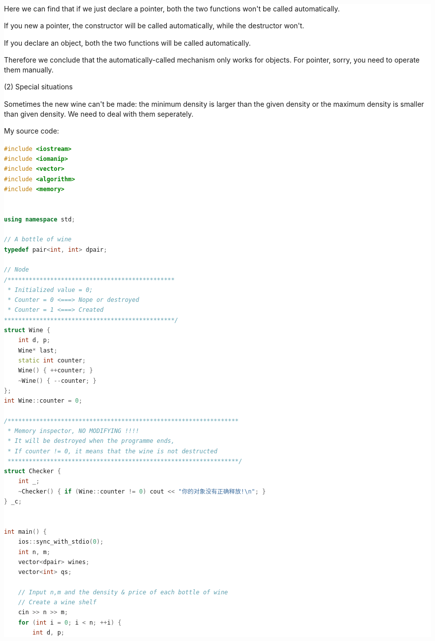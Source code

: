 Here we can find that if we just declare a pointer, both the two functions won't be called automatically.

If you new a pointer, the constructor will be called automatically, while the destructor won't.

If you declare an object, both the two functions will be called automatically.

Therefore we conclude that the automatically-called mechanism only works for objects. For pointer, sorry, you need to operate them manually.

(2) Special situations

Sometimes the new wine can't be made: the minimum density is larger than the given density or the maximum density is smaller than given density. We need to deal with them seperately.

My source code:

```c++
#include <iostream>
#include <iomanip>
#include <vector>
#include <algorithm>
#include <memory>


using namespace std;

// A bottle of wine
typedef pair<int, int> dpair;

// Node
/***********************************************
 * Initialized value = 0;
 * Counter = 0 <===> Nope or destroyed
 * Counter = 1 <===> Created
************************************************/
struct Wine {
    int d, p;
    Wine* last;
    static int counter;
    Wine() { ++counter; }
    ~Wine() { --counter; }
};
int Wine::counter = 0;

/*****************************************************************
 * Memory inspector, NO MODIFYING !!!!
 * It will be destroyed when the programme ends,
 * If counter != 0, it means that the wine is not destructed
 *****************************************************************/
struct Checker {
    int _;
    ~Checker() { if (Wine::counter != 0) cout << "你的对象没有正确释放!\n"; }
} _c;


int main() {
    ios::sync_with_stdio(0);
    int n, m;
    vector<dpair> wines;
    vector<int> qs;
    
    // Input n,m and the density & price of each bottle of wine
    // Create a wine shelf
    cin >> n >> m;
    for (int i = 0; i < n; ++i) {
        int d, p;
```